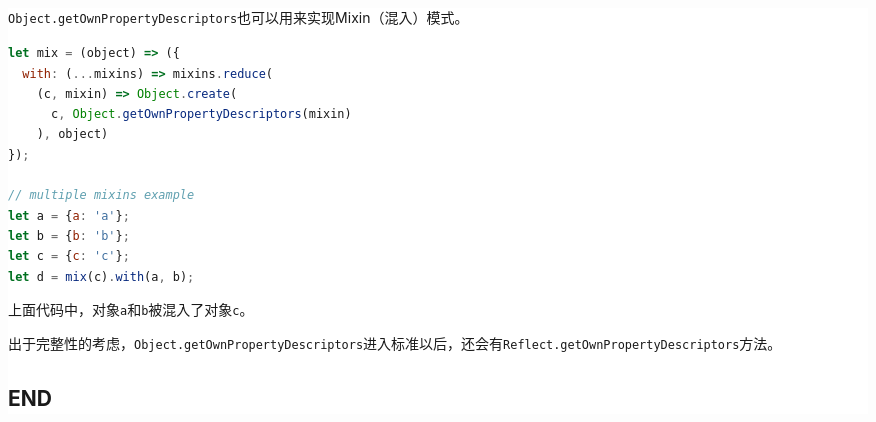 `Object.getOwnPropertyDescriptors`也可以用来实现Mixin（混入）模式。

```javascript
let mix = (object) => ({
  with: (...mixins) => mixins.reduce(
    (c, mixin) => Object.create(
      c, Object.getOwnPropertyDescriptors(mixin)
    ), object)
});

// multiple mixins example
let a = {a: 'a'};
let b = {b: 'b'};
let c = {c: 'c'};
let d = mix(c).with(a, b);
```

上面代码中，对象`a`和`b`被混入了对象`c`。

出于完整性的考虑，`Object.getOwnPropertyDescriptors`进入标准以后，还会有`Reflect.getOwnPropertyDescriptors`方法。



## END